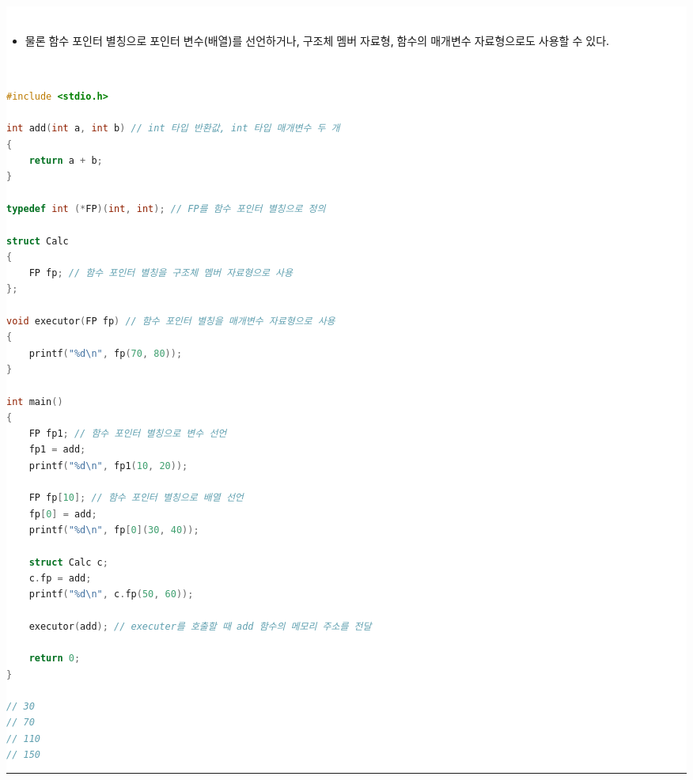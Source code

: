 <br/>

- 물론 함수 포인터 별칭으로 포인터 변수(배열)를 선언하거나, 구조체 멤버 자료형, 함수의 매개변수 자료형으로도 사용할 수 있다.

<br/>

```c
#include <stdio.h>

int add(int a, int b) // int 타입 반환값, int 타입 매개변수 두 개
{
    return a + b;
}

typedef int (*FP)(int, int); // FP를 함수 포인터 별칭으로 정의

struct Calc
{
    FP fp; // 함수 포인터 별칭을 구조체 멤버 자료형으로 사용
};

void executor(FP fp) // 함수 포인터 별칭을 매개변수 자료형으로 사용
{
    printf("%d\n", fp(70, 80));
}

int main()
{
    FP fp1; // 함수 포인터 별칭으로 변수 선언
    fp1 = add;
    printf("%d\n", fp1(10, 20));

    FP fp[10]; // 함수 포인터 별칭으로 배열 선언
    fp[0] = add;
    printf("%d\n", fp[0](30, 40));

    struct Calc c;
    c.fp = add;
    printf("%d\n", c.fp(50, 60));

    executor(add); // executer를 호출할 때 add 함수의 메모리 주소를 전달

    return 0;
}

// 30
// 70
// 110
// 150
```

---
